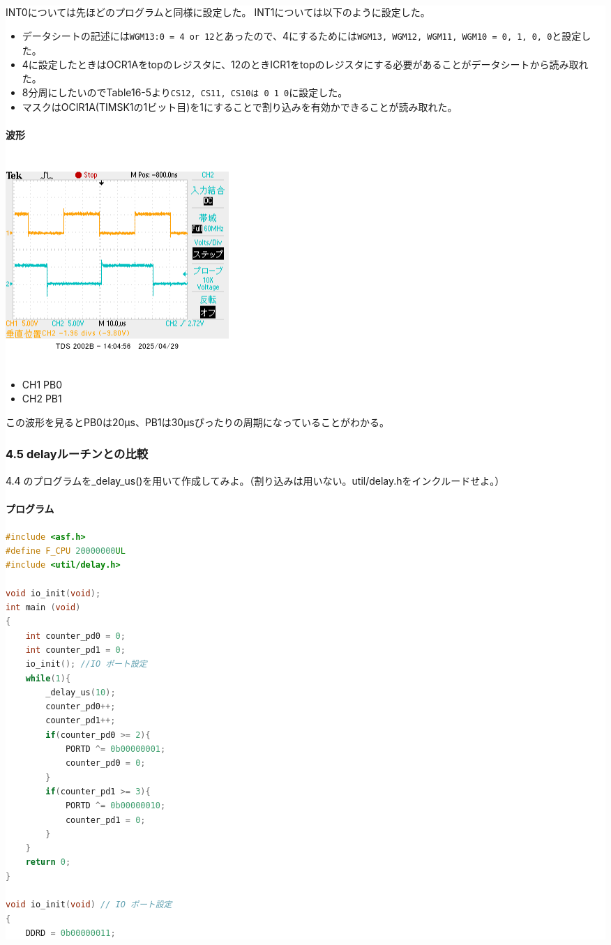 INT0については先ほどのプログラムと同様に設定した。
INT1については以下のように設定した。
* データシートの記述には`WGM13:0 = 4 or 12`とあったので、4にするためには`WGM13, WGM12, WGM11, WGM10 = 0, 1, 0, 0`と設定した。
* 4に設定したときはOCR1Aをtopのレジスタに、12のときICR1をtopのレジスタにする必要があることがデータシートから読み取れた。
* 8分周にしたいのでTable16-5より`CS12, CS11, CS10は 0 1 0`に設定した。
* マスクはOCIR1A(TIMSK1の1ビット目)を1にすることで割り込みを有効かできることが読み取れた。

#### 波形
<img src="44.bmp">

* CH1 PB0
* CH2 PB1

この波形を見るとPB0は20μs、PB1は30μsぴったりの周期になっていることがわかる。

### 4.5 delayルーチンとの比較
4.4 のプログラムを_delay_us()を用いて作成してみよ。（割り込みは用いない。util/delay.hをインクルードせよ。）

#### プログラム
```c
#include <asf.h>
#define F_CPU 20000000UL
#include <util/delay.h>

void io_init(void);
int main (void)
{
	int counter_pd0 = 0;
	int counter_pd1 = 0;
	io_init(); //IO ポート設定
	while(1){
		_delay_us(10);
		counter_pd0++;
		counter_pd1++;
		if(counter_pd0 >= 2){
			PORTD ^= 0b00000001;
			counter_pd0 = 0;
		}
		if(counter_pd1 >= 3){
			PORTD ^= 0b00000010;
			counter_pd1 = 0;
		}
	}
	return 0;
}

void io_init(void) // IO ポート設定
{
	DDRD = 0b00000011;
```